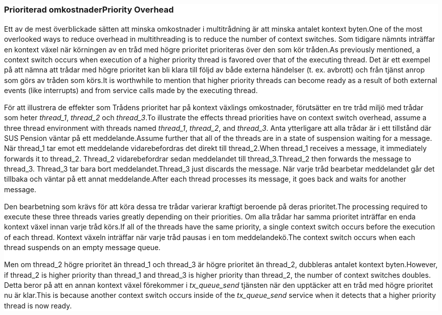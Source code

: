 ### <a name="priority-overhead"></a><span data-ttu-id="f7242-412">Prioriterad omkostnader</span><span class="sxs-lookup"><span data-stu-id="f7242-412">Priority Overhead</span></span> 
<span data-ttu-id="f7242-413">Ett av de mest överblickade sätten att minska omkostnader i multitrådning är att minska antalet kontext byten.</span><span class="sxs-lookup"><span data-stu-id="f7242-413">One of the most overlooked ways to reduce overhead in multithreading is to reduce the number of context switches.</span></span> <span data-ttu-id="f7242-414">Som tidigare nämnts inträffar en kontext växel när körningen av en tråd med högre prioritet prioriteras över den som kör tråden.</span><span class="sxs-lookup"><span data-stu-id="f7242-414">As previously mentioned, a context switch occurs when execution of a higher priority thread is favored over that of the executing thread.</span></span> <span data-ttu-id="f7242-415">Det är ett exempel på att nämna att trådar med högre prioritet kan bli klara till följd av både externa händelser (t. ex. avbrott) och från tjänst anrop som görs av tråden som körs.</span><span class="sxs-lookup"><span data-stu-id="f7242-415">It is worthwhile to mention that higher priority threads can become ready as a result of both external events (like interrupts) and from service calls made by the executing thread.</span></span>

<span data-ttu-id="f7242-416">För att illustrera de effekter som Trådens prioritet har på kontext växlings omkostnader, förutsätter en tre tråd miljö med trådar som heter *thread_1*, *thread_2* och *thread_3*.</span><span class="sxs-lookup"><span data-stu-id="f7242-416">To illustrate the effects thread priorities have on context switch overhead, assume a three thread environment with threads named *thread_1*, *thread_2*, and *thread_3*.</span></span> <span data-ttu-id="f7242-417">Anta ytterligare att alla trådar är i ett tillstånd där SUS Pension väntar på ett meddelande.</span><span class="sxs-lookup"><span data-stu-id="f7242-417">Assume further that all of the threads are in a state of suspension waiting for a message.</span></span> <span data-ttu-id="f7242-418">När thread_1 tar emot ett meddelande vidarebefordras det direkt till thread_2.</span><span class="sxs-lookup"><span data-stu-id="f7242-418">When thread_1 receives a message, it immediately forwards it to thread_2.</span></span> <span data-ttu-id="f7242-419">Thread_2 vidarebefordrar sedan meddelandet till thread_3.</span><span class="sxs-lookup"><span data-stu-id="f7242-419">Thread_2 then forwards the message to thread_3.</span></span> <span data-ttu-id="f7242-420">Thread_3 tar bara bort meddelandet.</span><span class="sxs-lookup"><span data-stu-id="f7242-420">Thread_3 just discards the message.</span></span> <span data-ttu-id="f7242-421">När varje tråd bearbetar meddelandet går det tillbaka och väntar på ett annat meddelande.</span><span class="sxs-lookup"><span data-stu-id="f7242-421">After each thread processes its message, it goes back and waits for another message.</span></span>

<span data-ttu-id="f7242-422">Den bearbetning som krävs för att köra dessa tre trådar varierar kraftigt beroende på deras prioritet.</span><span class="sxs-lookup"><span data-stu-id="f7242-422">The processing required to execute these three threads varies greatly depending on their priorities.</span></span> <span data-ttu-id="f7242-423">Om alla trådar har samma prioritet inträffar en enda kontext växel innan varje tråd körs.</span><span class="sxs-lookup"><span data-stu-id="f7242-423">If all of the threads have the same priority, a single context switch occurs before the execution of each thread.</span></span> <span data-ttu-id="f7242-424">Kontext växeln inträffar när varje tråd pausas i en tom meddelandekö.</span><span class="sxs-lookup"><span data-stu-id="f7242-424">The context switch occurs when each thread suspends on an empty message queue.</span></span>

<span data-ttu-id="f7242-425">Men om thread_2 högre prioritet än thread_1 och thread_3 är högre prioritet än thread_2, dubbleras antalet kontext byten.</span><span class="sxs-lookup"><span data-stu-id="f7242-425">However, if thread_2 is higher priority than thread_1 and thread_3 is higher priority than thread_2, the number of context switches doubles.</span></span> <span data-ttu-id="f7242-426">Detta beror på att en annan kontext växel förekommer i *tx_queue_send* tjänsten när den upptäcker att en tråd med högre prioritet nu är klar.</span><span class="sxs-lookup"><span data-stu-id="f7242-426">This is because another context switch occurs inside of the *tx_queue_send* service when it detects that a higher priority thread is now ready.</span></span>
